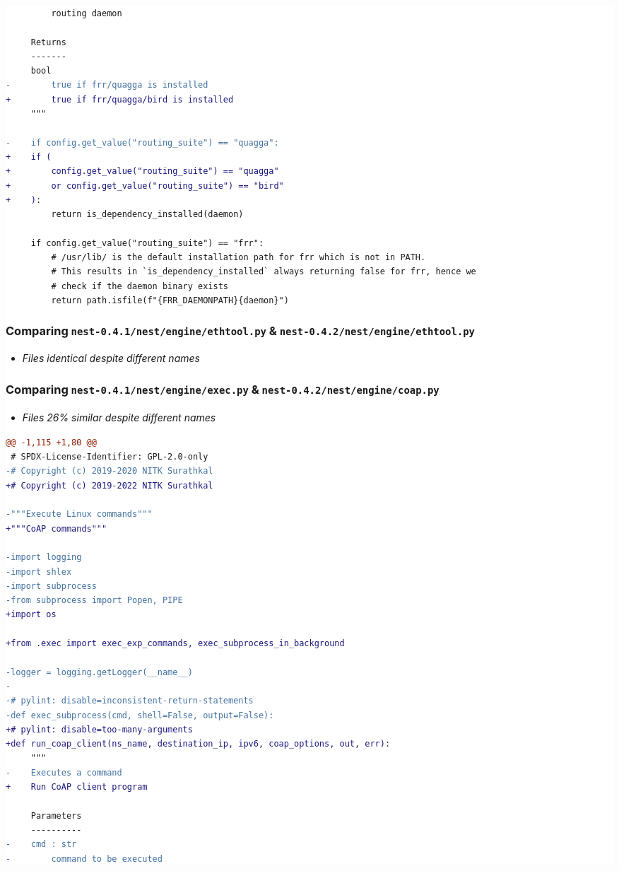 ```diff
         routing daemon
 
     Returns
     -------
     bool
-        true if frr/quagga is installed
+        true if frr/quagga/bird is installed
     """
 
-    if config.get_value("routing_suite") == "quagga":
+    if (
+        config.get_value("routing_suite") == "quagga"
+        or config.get_value("routing_suite") == "bird"
+    ):
         return is_dependency_installed(daemon)
 
     if config.get_value("routing_suite") == "frr":
         # /usr/lib/ is the default installation path for frr which is not in PATH.
         # This results in `is_dependency_installed` always returning false for frr, hence we
         # check if the daemon binary exists
         return path.isfile(f"{FRR_DAEMONPATH}{daemon}")
```

### Comparing `nest-0.4.1/nest/engine/ethtool.py` & `nest-0.4.2/nest/engine/ethtool.py`

 * *Files identical despite different names*

### Comparing `nest-0.4.1/nest/engine/exec.py` & `nest-0.4.2/nest/engine/coap.py`

 * *Files 26% similar despite different names*

```diff
@@ -1,115 +1,80 @@
 # SPDX-License-Identifier: GPL-2.0-only
-# Copyright (c) 2019-2020 NITK Surathkal
+# Copyright (c) 2019-2022 NITK Surathkal
 
-"""Execute Linux commands"""
+"""CoAP commands"""
 
-import logging
-import shlex
-import subprocess
-from subprocess import Popen, PIPE
+import os
 
+from .exec import exec_exp_commands, exec_subprocess_in_background
 
-logger = logging.getLogger(__name__)
-
-# pylint: disable=inconsistent-return-statements
-def exec_subprocess(cmd, shell=False, output=False):
+# pylint: disable=too-many-arguments
+def run_coap_client(ns_name, destination_ip, ipv6, coap_options, out, err):
     """
-    Executes a command
+    Run CoAP client program
 
     Parameters
     ----------
-    cmd : str
-        command to be executed
```